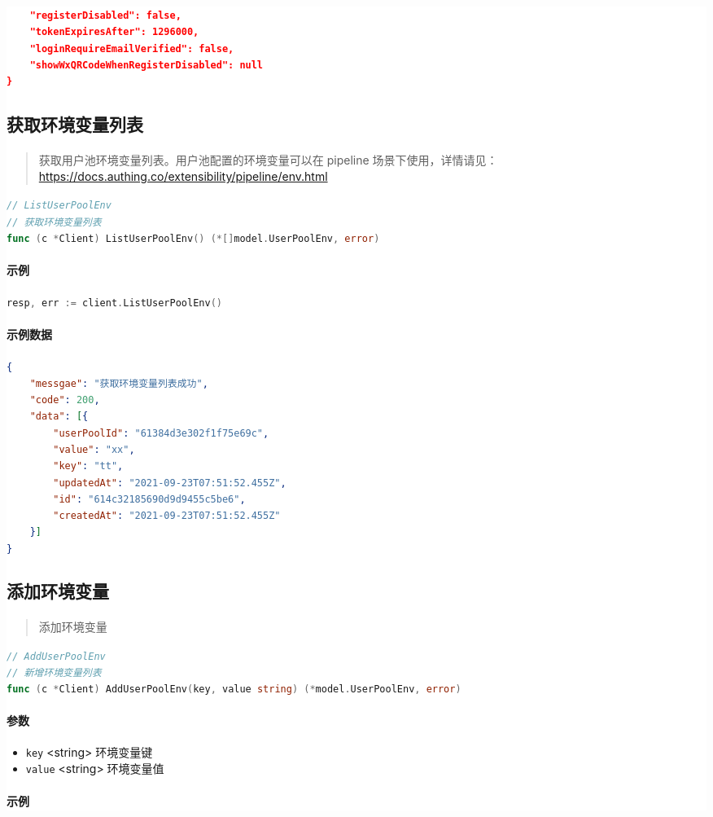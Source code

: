 ```json
	"registerDisabled": false,
	"tokenExpiresAfter": 1296000,
	"loginRequireEmailVerified": false,
	"showWxQRCodeWhenRegisterDisabled": null
}

```
## 获取环境变量列表
> 获取用户池环境变量列表。用户池配置的环境变量可以在 pipeline 场景下使用，详情请见：https://docs.authing.co/extensibility/pipeline/env.html
```go
// ListUserPoolEnv
// 获取环境变量列表
func (c *Client) ListUserPoolEnv() (*[]model.UserPoolEnv, error)
```

#### 示例

```go
resp, err := client.ListUserPoolEnv()
```
#### 示例数据
```json
{
	"messgae": "获取环境变量列表成功",
	"code": 200,
	"data": [{
		"userPoolId": "61384d3e302f1f75e69c",
		"value": "xx",
		"key": "tt",
		"updatedAt": "2021-09-23T07:51:52.455Z",
		"id": "614c32185690d9d9455c5be6",
		"createdAt": "2021-09-23T07:51:52.455Z"
	}]
}
```

## 添加环境变量
> 添加环境变量
```go
// AddUserPoolEnv
// 新增环境变量列表
func (c *Client) AddUserPoolEnv(key, value string) (*model.UserPoolEnv, error) 
```

#### 参数

- `key` \<string\> 环境变量键
- `value` \<string\> 环境变量值

#### 示例
